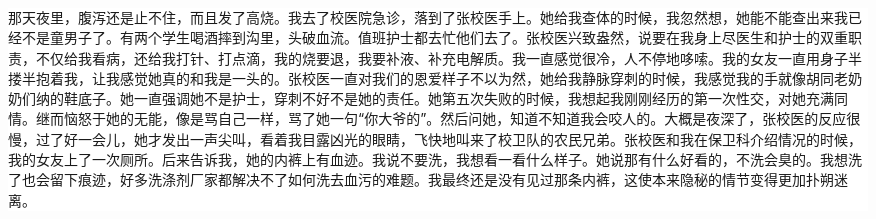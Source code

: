 那天夜里，腹泻还是止不住，而且发了高烧。我去了校医院急诊，落到了张校医手上。她给我查体的时候，我忽然想，她能不能查出来我已经不是童男子了。有两个学生喝酒摔到沟里，头破血流。值班护士都去忙他们去了。张校医兴致盎然，说要在我身上尽医生和护士的双重职责，不仅给我看病，还给我打针、打点滴，我的烧要退，我要补液、补充电解质。我一直感觉很冷，人不停地哆嗦。我的女友一直用身子半搂半抱着我，让我感觉她真的和我是一头的。张校医一直对我们的恩爱样子不以为然，她给我静脉穿刺的时候，我感觉我的手就像胡同老奶奶们纳的鞋底子。她一直强调她不是护士，穿刺不好不是她的责任。她第五次失败的时候，我想起我刚刚经历的第一次性交，对她充满同情。继而恼怒于她的无能，像是骂自己一样，骂了她一句“你大爷的”。然后问她，知道不知道我会咬人的。大概是夜深了，张校医的反应很慢，过了好一会儿，她才发出一声尖叫，看着我目露凶光的眼睛，飞快地叫来了校卫队的农民兄弟。张校医和我在保卫科介绍情况的时候，我的女友上了一次厕所。后来告诉我，她的内裤上有血迹。我说不要洗，我想看一看什么样子。她说那有什么好看的，不洗会臭的。我想洗了也会留下痕迹，好多洗涤剂厂家都解决不了如何洗去血污的难题。我最终还是没有见过那条内裤，这使本来隐秘的情节变得更加扑朔迷离。